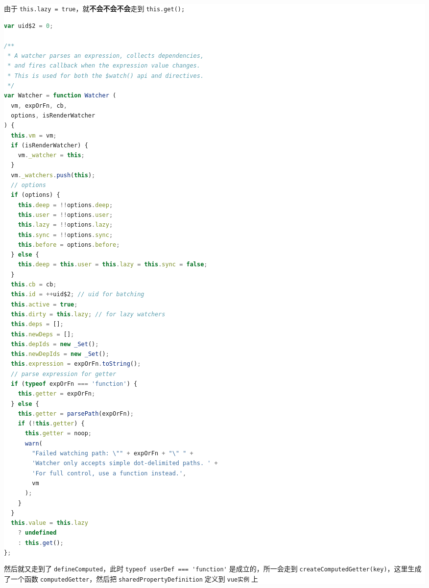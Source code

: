 由于 `this.lazy = true`，就**不会不会不会**走到 `this.get();`

``` javascript
var uid$2 = 0;

/**
 * A watcher parses an expression, collects dependencies,
 * and fires callback when the expression value changes.
 * This is used for both the $watch() api and directives.
 */
var Watcher = function Watcher (
  vm, expOrFn, cb,
  options, isRenderWatcher
) {
  this.vm = vm;
  if (isRenderWatcher) {
    vm._watcher = this;
  }
  vm._watchers.push(this);
  // options
  if (options) {
    this.deep = !!options.deep;
    this.user = !!options.user;
    this.lazy = !!options.lazy;
    this.sync = !!options.sync;
    this.before = options.before;
  } else {
    this.deep = this.user = this.lazy = this.sync = false;
  }
  this.cb = cb;
  this.id = ++uid$2; // uid for batching
  this.active = true;
  this.dirty = this.lazy; // for lazy watchers
  this.deps = [];
  this.newDeps = [];
  this.depIds = new _Set();
  this.newDepIds = new _Set();
  this.expression = expOrFn.toString();
  // parse expression for getter
  if (typeof expOrFn === 'function') {
    this.getter = expOrFn;
  } else {
    this.getter = parsePath(expOrFn);
    if (!this.getter) {
      this.getter = noop;
      warn(
        "Failed watching path: \"" + expOrFn + "\" " +
        'Watcher only accepts simple dot-delimited paths. ' +
        'For full control, use a function instead.',
        vm
      );
    }
  }
  this.value = this.lazy
    ? undefined
    : this.get();
};
``` 
然后就又走到了 `defineComputed`，此时 `typeof userDef === 'function'` 是成立的，所一会走到 `createComputedGetter(key)`，这里生成了一个函数 `computedGetter`，然后把 `sharedPropertyDefinition` 定义到 `vue实例` 上
